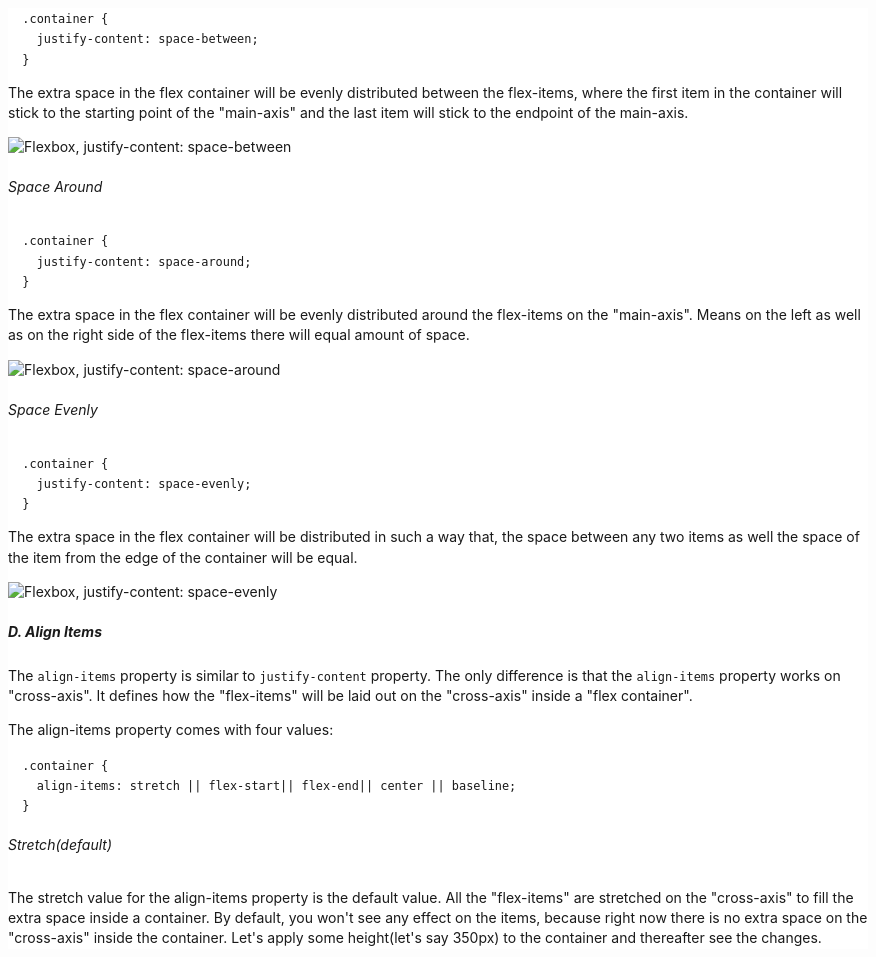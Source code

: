 ```
  .container {
    justify-content: space-between;
  }
```

The extra space in the flex container will be evenly distributed between the flex-items, where the first item in the container will stick to the starting point of the "main-axis" and the last item will stick to the endpoint of the main-axis.

![Flexbox, justify-content: space-between](https://raw.githubusercontent.com/suraj122/AC-STYLE-images/master/flexbox/space-between.png)

###### Space Around

```
  .container {
    justify-content: space-around;
  }
```

The extra space in the flex container will be evenly distributed around the flex-items on the "main-axis". Means on the left as well as on the right side of the flex-items there will equal amount of space.

![Flexbox, justify-content: space-around](https://raw.githubusercontent.com/suraj122/AC-STYLE-images/master/flexbox/space-around.png)

###### Space Evenly

```
  .container {
    justify-content: space-evenly;
  }
```

The extra space in the flex container will be distributed in such a way that, the space between any two items as well the space of the item from the edge of the container will be equal.

![Flexbox, justify-content: space-evenly](https://raw.githubusercontent.com/suraj122/AC-STYLE-images/master/flexbox/space-evenly.png)

##### D. Align Items

The `align-items` property is similar to `justify-content` property. The only difference is that the `align-items` property works on "cross-axis". It defines how the "flex-items" will be laid out on the "cross-axis" inside a "flex container".

The align-items property comes with four values:

```
  .container {
    align-items: stretch || flex-start|| flex-end|| center || baseline;
  }
```

###### Stretch(default)

The stretch value for the align-items property is the default value. All the "flex-items" are stretched on the "cross-axis" to fill the extra space inside a container. By default, you won't see any effect on the items, because right now there is no extra space on the "cross-axis" inside the container. Let's apply some height(let's say 350px) to the container and thereafter see the changes.

